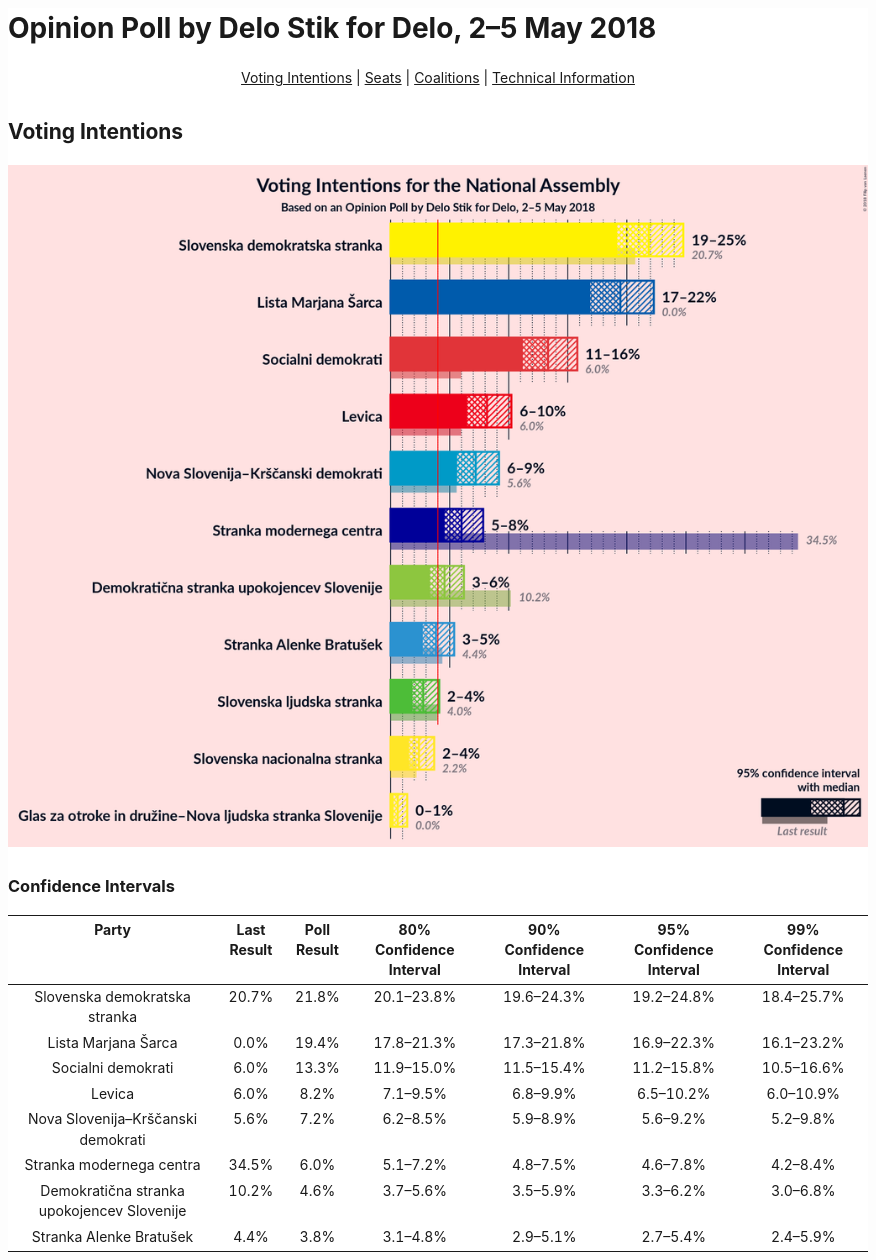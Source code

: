# Opinion Poll by Delo Stik for Delo, 2–5 May 2018

<p align="center"><a href="#voting-intentions">Voting Intentions</a> | <a href="#seats">Seats</a> | <a href="#coalitions">Coalitions</a> | <a href="#technical-information">Technical Information</a></p>

## Voting Intentions

![Graph with voting intentions not yet produced](2018-05-05-DeloStik.png "Voting Intentions")

### Confidence Intervals

| Party | Last Result | Poll Result | 80% Confidence Interval | 90% Confidence Interval | 95% Confidence Interval | 99% Confidence Interval |
|:-----:|:-----------:|:-----------:|:-----------------------:|:-----------------------:|:-----------------------:|:-----------------------:|
| Slovenska demokratska stranka | 20.7% | 21.8% | 20.1–23.8% |19.6–24.3% |19.2–24.8% |18.4–25.7% |
| Lista Marjana Šarca | 0.0% | 19.4% | 17.8–21.3% |17.3–21.8% |16.9–22.3% |16.1–23.2% |
| Socialni demokrati | 6.0% | 13.3% | 11.9–15.0% |11.5–15.4% |11.2–15.8% |10.5–16.6% |
| Levica | 6.0% | 8.2% | 7.1–9.5% |6.8–9.9% |6.5–10.2% |6.0–10.9% |
| Nova Slovenija–Krščanski demokrati | 5.6% | 7.2% | 6.2–8.5% |5.9–8.9% |5.6–9.2% |5.2–9.8% |
| Stranka modernega centra | 34.5% | 6.0% | 5.1–7.2% |4.8–7.5% |4.6–7.8% |4.2–8.4% |
| Demokratična stranka upokojencev Slovenije | 10.2% | 4.6% | 3.7–5.6% |3.5–5.9% |3.3–6.2% |3.0–6.8% |
| Stranka Alenke Bratušek | 4.4% | 3.8% | 3.1–4.8% |2.9–5.1% |2.7–5.4% |2.4–5.9% |